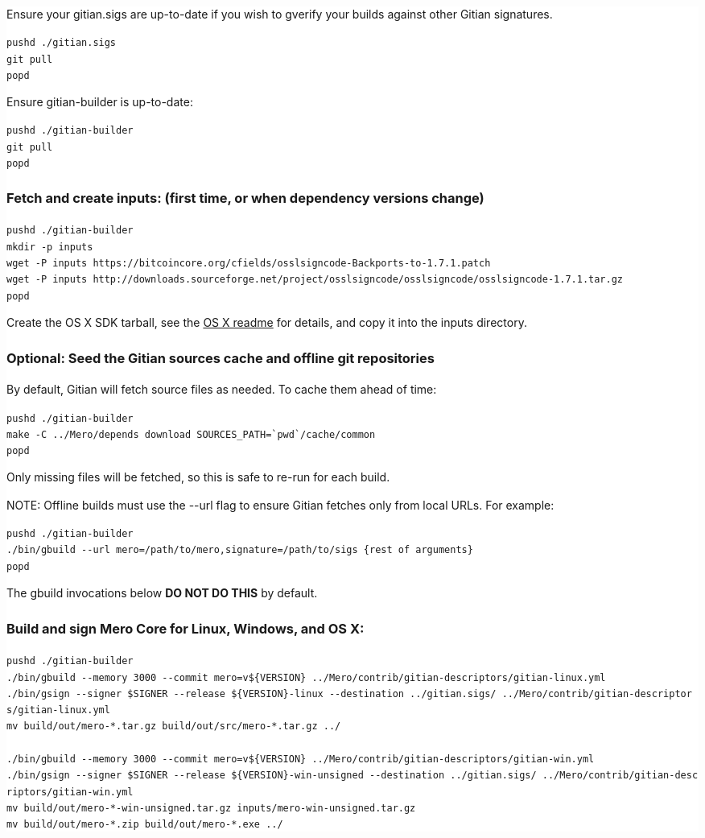 Ensure your gitian.sigs are up-to-date if you wish to gverify your builds against other Gitian signatures.

    pushd ./gitian.sigs
    git pull
    popd

Ensure gitian-builder is up-to-date:

    pushd ./gitian-builder
    git pull
    popd

### Fetch and create inputs: (first time, or when dependency versions change)

    pushd ./gitian-builder
    mkdir -p inputs
    wget -P inputs https://bitcoincore.org/cfields/osslsigncode-Backports-to-1.7.1.patch
    wget -P inputs http://downloads.sourceforge.net/project/osslsigncode/osslsigncode/osslsigncode-1.7.1.tar.gz
    popd

Create the OS X SDK tarball, see the [OS X readme](README_osx.md) for details, and copy it into the inputs directory.

### Optional: Seed the Gitian sources cache and offline git repositories

By default, Gitian will fetch source files as needed. To cache them ahead of time:

    pushd ./gitian-builder
    make -C ../Mero/depends download SOURCES_PATH=`pwd`/cache/common
    popd

Only missing files will be fetched, so this is safe to re-run for each build.

NOTE: Offline builds must use the --url flag to ensure Gitian fetches only from local URLs. For example:

    pushd ./gitian-builder
    ./bin/gbuild --url mero=/path/to/mero,signature=/path/to/sigs {rest of arguments}
    popd

The gbuild invocations below <b>DO NOT DO THIS</b> by default.

### Build and sign Mero Core for Linux, Windows, and OS X:

    pushd ./gitian-builder
    ./bin/gbuild --memory 3000 --commit mero=v${VERSION} ../Mero/contrib/gitian-descriptors/gitian-linux.yml
    ./bin/gsign --signer $SIGNER --release ${VERSION}-linux --destination ../gitian.sigs/ ../Mero/contrib/gitian-descriptors/gitian-linux.yml
    mv build/out/mero-*.tar.gz build/out/src/mero-*.tar.gz ../

    ./bin/gbuild --memory 3000 --commit mero=v${VERSION} ../Mero/contrib/gitian-descriptors/gitian-win.yml
    ./bin/gsign --signer $SIGNER --release ${VERSION}-win-unsigned --destination ../gitian.sigs/ ../Mero/contrib/gitian-descriptors/gitian-win.yml
    mv build/out/mero-*-win-unsigned.tar.gz inputs/mero-win-unsigned.tar.gz
    mv build/out/mero-*.zip build/out/mero-*.exe ../
